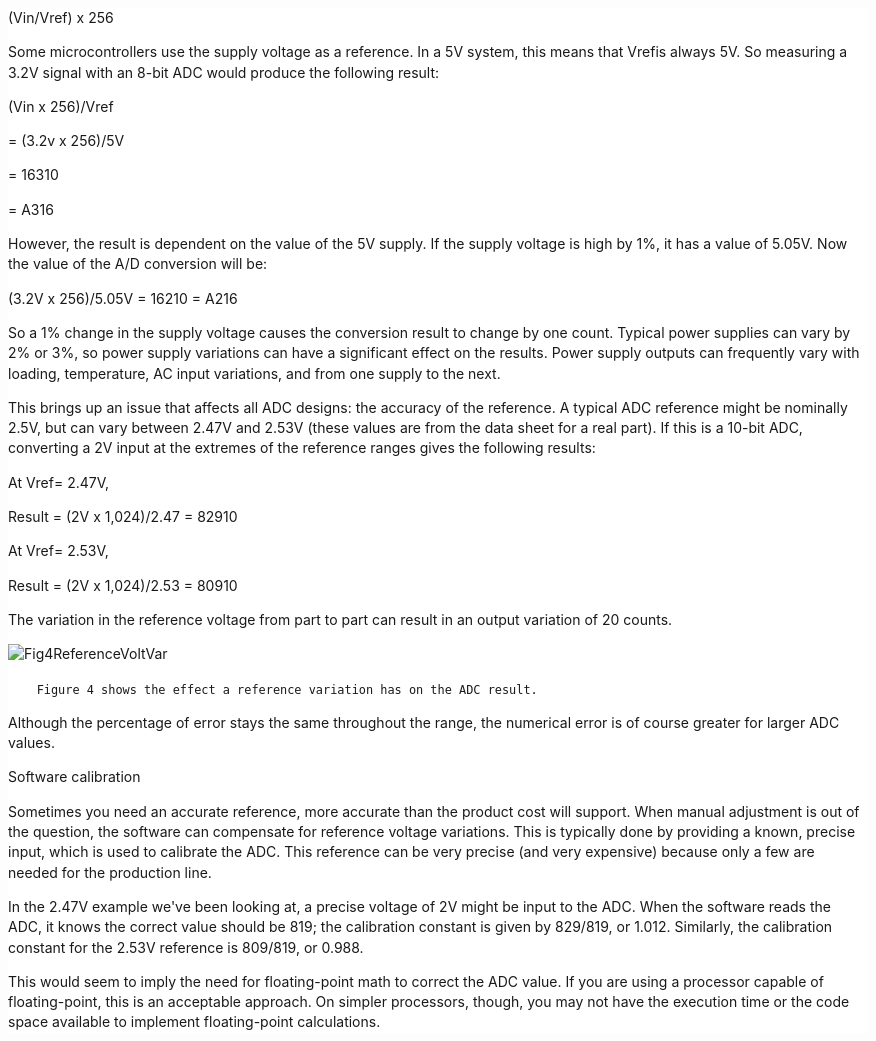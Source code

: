 (Vin/Vref) x 256

Some microcontrollers use the supply voltage as a reference. In a 5V system, this means that Vrefis always 5V. So measuring a 3.2V signal with an 8-bit ADC would produce the following result:

(Vin x 256)/Vref

= (3.2v x 256)/5V

= 16310

= A316

However, the result is dependent on the value of the 5V supply. If the supply voltage is high by 1%, it has a value of 5.05V. Now the value of the A/D conversion will be:

(3.2V x 256)/5.05V = 16210 = A216

So a 1% change in the supply voltage causes the conversion result to change by one count. Typical power supplies can vary by 2% or 3%, so power supply variations can have a significant effect on the results. Power supply outputs can frequently vary with loading, temperature, AC input variations, and from one supply to the next.

This brings up an issue that affects all ADC designs: the accuracy of the reference. A typical ADC reference might be nominally 2.5V, but can vary between 2.47V and 2.53V (these values are from the data sheet for a real part). If this is a 10-bit ADC, converting a 2V input at the extremes of the reference ranges gives the following results:

At Vref= 2.47V,

Result = (2V x 1,024)/2.47 = 82910

At Vref= 2.53V,

Result = (2V x 1,024)/2.53 = 80910

The variation in the reference voltage from part to part can result in an output variation of 20 counts.

![Fig4ReferenceVoltVar](https://user-images.githubusercontent.com/51851040/61940209-8f04b280-afb2-11e9-9eb2-9671cc102a68.gif)

		Figure 4 shows the effect a reference variation has on the ADC result.
Although the percentage of error stays the same throughout the range, the numerical error is of course greater for larger ADC values.

Software calibration

Sometimes you need an accurate reference, more accurate than the product cost will support. When manual adjustment is out of the question, the software can compensate for reference voltage variations. This is typically done by providing a known, precise input, which is used to calibrate the ADC. This reference can be very precise (and very expensive) because only a few are needed for the production line.

In the 2.47V example we've been looking at, a precise voltage of 2V might be input to the ADC. When the software reads the ADC, it knows the correct value should be 819; the calibration constant is given by 829/819, or 1.012. Similarly, the calibration constant for the 2.53V reference is 809/819, or 0.988.

This would seem to imply the need for floating-point math to correct the ADC value. If you are using a processor capable of floating-point, this is an acceptable approach. On simpler processors, though, you may not have the execution time or the code space available to implement floating-point calculations.
